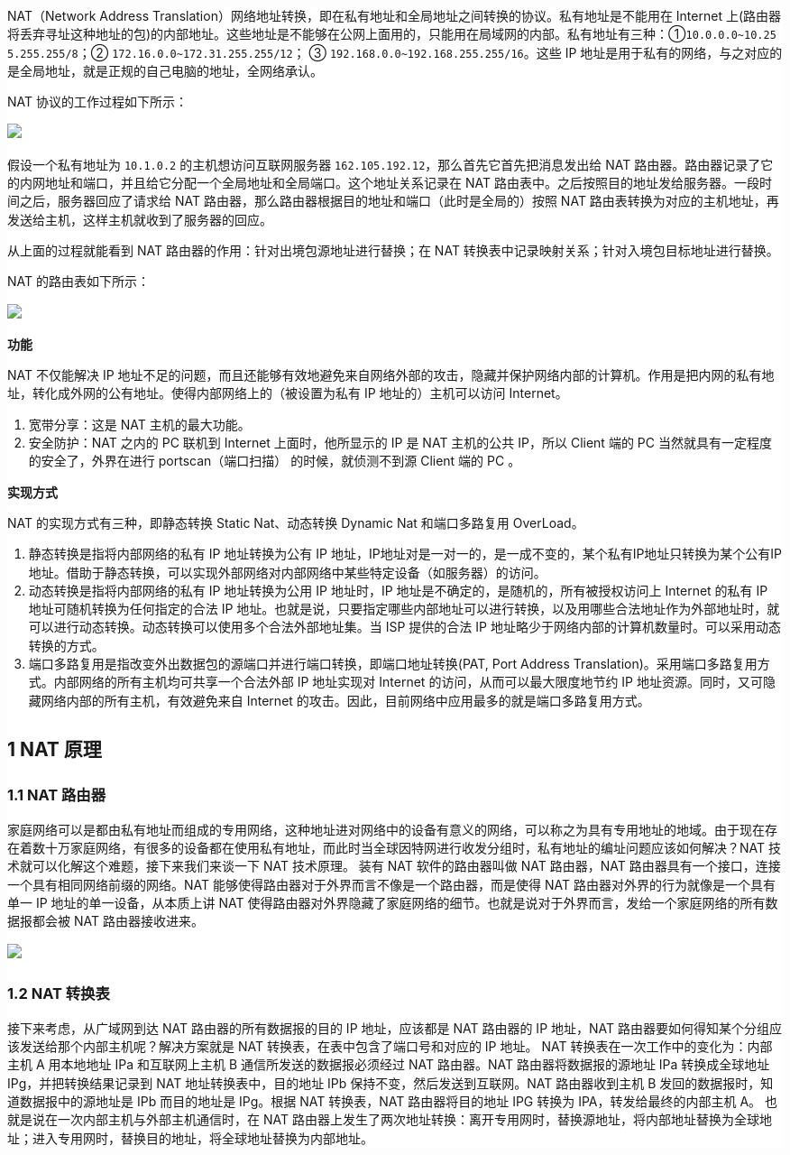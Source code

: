 NAT（Network Address Translation）网络地址转换，即在私有地址和全局地址之间转换的协议。私有地址是不能用在 Internet 上(路由器将丢弃寻址这种地址的包)的内部地址。这些地址是不能够在公网上面用的，只能用在局域网的内部。私有地址有三种：①`10.0.0.0~10.255.255.255/8`；② `172.16.0.0~172.31.255.255/12`； ③ `192.168.0.0~192.168.255.255/16`。这些 IP 地址是用于私有的网络，与之对应的是全局地址，就是正规的自己电脑的地址，全网络承认。

NAT 协议的工作过程如下所示：

<img src ="https://img-blog.csdnimg.cn/4f63555f2c5c48e8bdcd546c1188bc70.png#pic_center" width = 64%>


假设一个私有地址为 `10.1.0.2` 的主机想访问互联网服务器 `162.105.192.12`，那么首先它首先把消息发出给 NAT 路由器。路由器记录了它的内网地址和端口，并且给它分配一个全局地址和全局端口。这个地址关系记录在 NAT 路由表中。之后按照目的地址发给服务器。一段时间之后，服务器回应了请求给 NAT 路由器，那么路由器根据目的地址和端口（此时是全局的）按照 NAT 路由表转换为对应的主机地址，再发送给主机，这样主机就收到了服务器的回应。

从上面的过程就能看到 NAT 路由器的作用：针对出境包源地址进行替换；在 NAT 转换表中记录映射关系；针对入境包目标地址进行替换。

NAT 的路由表如下所示：

<img src ="https://img-blog.csdnimg.cn/21a4c78d7e7d4cca891640a5f87df747.png#pic_center" width = 64%>


**功能**

NAT 不仅能解决 IP 地址不足的问题，而且还能够有效地避免来自网络外部的攻击，隐藏并保护网络内部的计算机。作用是把内网的私有地址，转化成外网的公有地址。使得内部网络上的（被设置为私有 IP 地址的）主机可以访问 Internet。
1. 宽带分享：这是 NAT 主机的最大功能。
2. 安全防护：NAT 之内的 PC 联机到 Internet 上面时，他所显示的 IP 是 NAT 主机的公共 IP，所以 Client 端的 PC 当然就具有一定程度的安全了，外界在进行 portscan（端口扫描） 的时候，就侦测不到源 Client 端的 PC 。

**实现方式**

NAT 的实现方式有三种，即静态转换 Static Nat、动态转换 Dynamic Nat 和端口多路复用 OverLoad。
1. 静态转换是指将内部网络的私有 IP 地址转换为公有 IP 地址，IP地址对是一对一的，是一成不变的，某个私有IP地址只转换为某个公有IP地址。借助于静态转换，可以实现外部网络对内部网络中某些特定设备（如服务器）的访问。
2. 动态转换是指将内部网络的私有 IP 地址转换为公用 IP 地址时，IP 地址是不确定的，是随机的，所有被授权访问上 Internet 的私有 IP 地址可随机转换为任何指定的合法 IP 地址。也就是说，只要指定哪些内部地址可以进行转换，以及用哪些合法地址作为外部地址时，就可以进行动态转换。动态转换可以使用多个合法外部地址集。当 ISP 提供的合法 IP 地址略少于网络内部的计算机数量时。可以采用动态转换的方式。
3. 端口多路复用是指改变外出数据包的源端口并进行端口转换，即端口地址转换(PAT, Port Address Translation)。采用端口多路复用方式。内部网络的所有主机均可共享一个合法外部 IP 地址实现对 Internet 的访问，从而可以最大限度地节约 IP 地址资源。同时，又可隐藏网络内部的所有主机，有效避免来自 Internet 的攻击。因此，目前网络中应用最多的就是端口多路复用方式。

## 1 NAT 原理
### 1.1 NAT 路由器
家庭网络可以是都由私有地址而组成的专用网络，这种地址进对网络中的设备有意义的网络，可以称之为具有专用地址的地域。由于现在存在着数十万家庭网络，有很多的设备都在使用私有地址，而此时当全球因特网进行收发分组时，私有地址的编址问题应该如何解决？NAT 技术就可以化解这个难题，接下来我们来谈一下 NAT 技术原理。
装有 NAT 软件的路由器叫做 NAT 路由器，NAT 路由器具有一个接口，连接一个具有相同网络前缀的网络。NAT 能够使得路由器对于外界而言不像是一个路由器，而是使得 NAT 路由器对外界的行为就像是一个具有单一 IP 地址的单一设备，从本质上讲 NAT 使得路由器对外界隐藏了家庭网络的细节。也就是说对于外界而言，发给一个家庭网络的所有数据报都会被 NAT 路由器接收进来。

<img src ="https://img-blog.csdnimg.cn/0103231d61c44fd7ac1269bd4e126b26.png#pic_center" width = 48%>


### 1.2 NAT 转换表
接下来考虑，从广域网到达 NAT 路由器的所有数据报的目的 IP 地址，应该都是 NAT 路由器的 IP 地址，NAT 路由器要如何得知某个分组应该发送给那个内部主机呢？解决方案就是 NAT 转换表，在表中包含了端口号和对应的 IP 地址。
NAT 转换表在一次工作中的变化为：内部主机 A 用本地地址 IPa 和互联网上主机 B 通信所发送的数据报必须经过 NAT 路由器。NAT 路由器将数据报的源地址 IPa 转换成全球地址 IPg，并把转换结果记录到 NAT 地址转换表中，目的地址 IPb 保持不变，然后发送到互联网。NAT 路由器收到主机 B 发回的数据报时，知道数据报中的源地址是 IPb 而目的地址是 IPg。根据 NAT 转换表，NAT 路由器将目的地址 IPG 转换为 IPA，转发给最终的内部主机 A。 也就是说在一次内部主机与外部主机通信时，在 NAT 路由器上发生了两次地址转换：离开专用网时，替换源地址，将内部地址替换为全球地址；进入专用网时，替换目的地址，将全球地址替换为内部地址。

